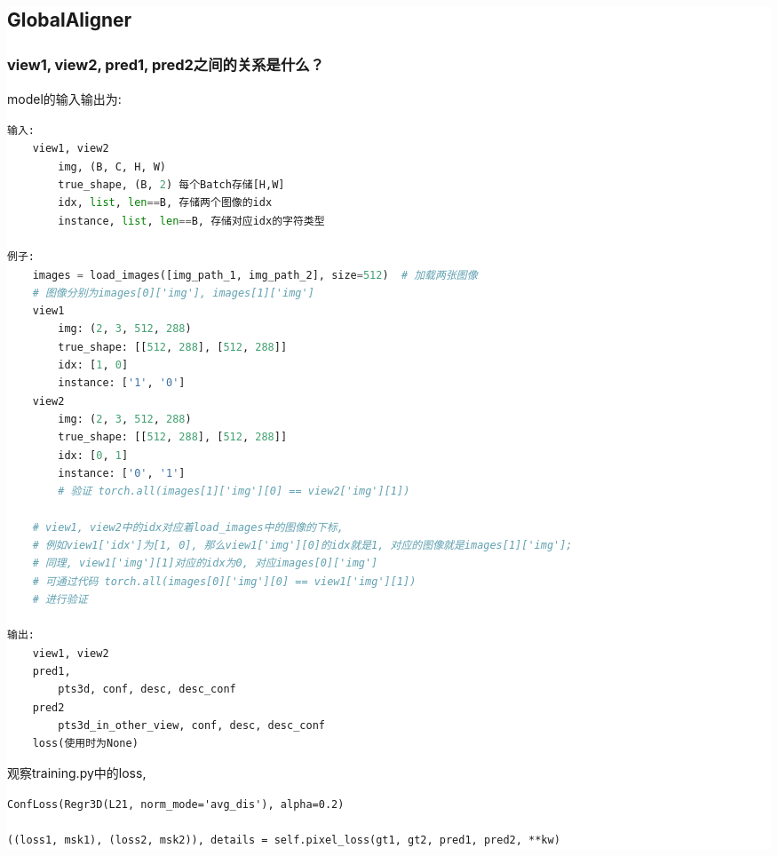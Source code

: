 ## GlobalAligner

### view1, view2, pred1, pred2之间的关系是什么？

model的输入输出为:

~~~python
输入: 
    view1, view2
        img, (B, C, H, W) 
        true_shape, (B, 2) 每个Batch存储[H,W]
        idx, list, len==B, 存储两个图像的idx
        instance, list, len==B, 存储对应idx的字符类型

例子:
    images = load_images([img_path_1, img_path_2], size=512)  # 加载两张图像
    # 图像分别为images[0]['img'], images[1]['img']
    view1
        img: (2, 3, 512, 288) 
        true_shape: [[512, 288], [512, 288]]
        idx: [1, 0]
        instance: ['1', '0']
    view2
        img: (2, 3, 512, 288) 
        true_shape: [[512, 288], [512, 288]]
        idx: [0, 1]
        instance: ['0', '1']
        # 验证 torch.all(images[1]['img'][0] == view2['img'][1])

    # view1, view2中的idx对应着load_images中的图像的下标, 
    # 例如view1['idx']为[1, 0], 那么view1['img'][0]的idx就是1, 对应的图像就是images[1]['img']; 
    # 同理, view1['img'][1]对应的idx为0, 对应images[0]['img']
    # 可通过代码 torch.all(images[0]['img'][0] == view1['img'][1])
    # 进行验证

输出: 
    view1, view2
    pred1,
        pts3d, conf, desc, desc_conf
    pred2
        pts3d_in_other_view, conf, desc, desc_conf
    loss(使用时为None)
~~~


观察training.py中的loss, 

~~~
ConfLoss(Regr3D(L21, norm_mode='avg_dis'), alpha=0.2)

((loss1, msk1), (loss2, msk2)), details = self.pixel_loss(gt1, gt2, pred1, pred2, **kw)
~~~

